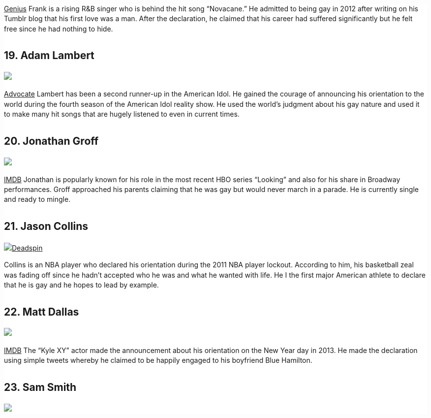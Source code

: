 [Genius](https://genius.com/discussions/47524-Ugliest-rappers) Frank is a rising R&B singer who is behind the hit song “Novacane.” He admitted to being gay in 2012 after writing on his Tumblr blog that his first love was a man. After the declaration, he claimed that his career had suffered significantly but he felt free since he had nothing to hide.

## 19. Adam Lambert

[![](https://d1orvytp1tjw37.cloudfront.net/uploads/2017/08/adam-lambert-x750-300x225.jpg)](http://americancolumn.com/top-20-celebs-you-didnt-know-were-gay/20/)

[Advocate](https://www.advocate.com/music/2015/12/01/adam-lambert-vows-perform-despite-antigay-petition) Lambert has been a second runner-up in the American Idol. He gained the courage of announcing his orientation to the world during the fourth season of the American Idol reality show. He used the world’s judgment about his gay nature and used it to make many hit songs that are hugely listened to even in current times.

## 20. Jonathan Groff

[![](https://d1orvytp1tjw37.cloudfront.net/uploads/2017/08/MV5BNTc1MjkxMDQ0MF5BMl5BanBnXkFtZTcwODg5MTg5OA%40%40._V1_UY1200_CR8506301200_AL_-158x300.jpg)](http://americancolumn.com/top-20-celebs-you-didnt-know-were-gay/21/)

[IMDB](http://www.imdb.com/list/ls073966256/) Jonathan is popularly known for his role in the most recent HBO series “Looking” and also for his share in Broadway performances. Groff approached his parents claiming that he was gay but would never march in a parade. He is currently single and ready to mingle.

## 21. Jason Collins

[![](https://simplyaddicted.com/wp-content/uploads/2017/08/images.jpg)](http://americancolumn.com/top-20-celebs-you-didnt-know-were-gay/22/)[Deadspin](http://deadspin.com/matthew-shepards-mother-on-jason-collinss-tribute-i-486117384) 

Collins is an NBA player who declared his orientation during the 2011 NBA player lockout. According to him, his basketball zeal was fading off since he hadn’t accepted who he was and what he wanted with life. He I the first major American athlete to declare that he is gay and he hopes to lead by example.

## 22. Matt Dallas

[![](https://d1orvytp1tjw37.cloudfront.net/uploads/2017/08/MV5BMWI2MGFlY2YtNzJiZS00OGViLWE1OTktNWE3ZTIwMzJmZDBkXkEyXkFqcGdeQXVyNzU2MDg2NDM%40._V1_UX214_CR00214317_AL_-203x300.jpg)](http://americancolumn.com/top-20-celebs-you-didnt-know-were-gay/23/)

[IMDB](http://www.imdb.com/name/nm1678720/resumephotos) The “Kyle XY” actor made the announcement about his orientation on the New Year day in 2013. He made the declaration using simple tweets whereby he claimed to be happily engaged to his boyfriend Blue Hamilton.

## 23. Sam Smith

[![](https://simplyaddicted.com/wp-content/uploads/2017/08/2wodoc0-298x300.jpg)](https://simplyaddicted.com/wp-content/uploads/2017/08/2wodoc0.jpg)
